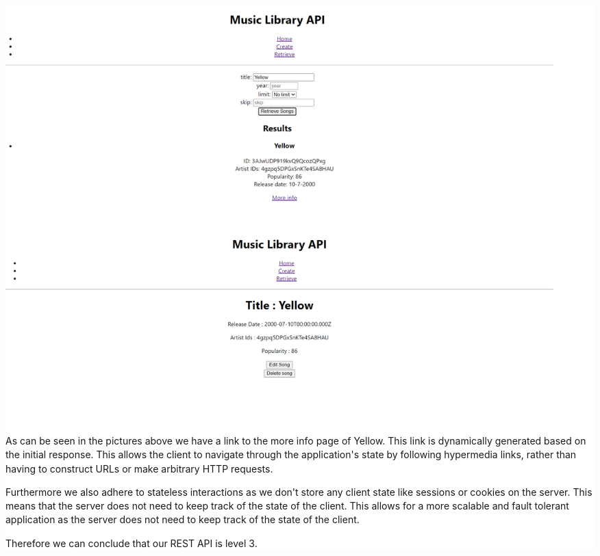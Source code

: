   <img src="images/YellowGet.png" width=800>
  <br>
  <br>
  <img src="images/YellowMoreInfo.png" width=800>
</p>

As can be seen in the pictures above we have a link to the more info page of Yellow. This link is dynamically generated based on the initial response. This allows the client to navigate through the application's state by following hypermedia links, rather than having to construct URLs or make arbitrary HTTP requests.

Furthermore we also adhere to stateless interactions as we don't store any client state like sessions or cookies on the server. This means that the server does not need to keep track of the state of the client. This allows for a more scalable and fault tolerant application as the server does not need to keep track of the state of the client.

Therefore we can conclude that our REST API is level 3.

<p align="center">
